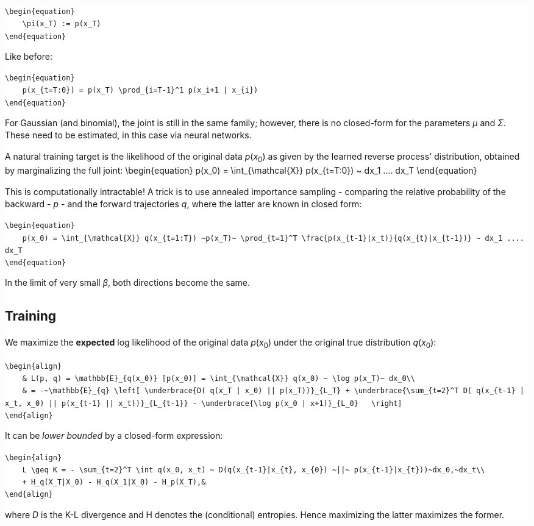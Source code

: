 ```{=tex}
\begin{equation}
    \pi(x_T) := p(x_T)
\end{equation}
```
Like before:

```{=tex}
\begin{equation}
    p(x_{t=T:0}) = p(x_T) \prod_{i=T-1}^1 p(x_i+1 | x_{i})
\end{equation}
```
For Gaussian (and binomial), the joint is still in the same family; however, there is no closed-form for the parameters
$\mu$ and $\Sigma$. These need to be estimated, in this case via neural networks.

A natural training target is the likelihood of the original data $p(x_0)$ as given by the learned reverse process'
distribution, obtained by marginalizing the full joint: \begin{equation}
    p(x_0) = \int_{\mathcal{X}} p(x_{t=T:0}) ~ dx_1 .... dx_T
\end{equation}

This is computationally intractable! A trick is to use annealed importance sampling - comparing the relative probability
of the backward - $p$ - and the forward trajectories $q$, where the latter are known in closed form:

```{=tex}
\begin{equation}
    p(x_0) = \int_{\mathcal{X}} q(x_{t=1:T}) ~p(x_T)~ \prod_{t=1}^T \frac{p(x_{t-1}|x_t)}{q(x_{t}|x_{t-1})} ~ dx_1 .... dx_T
\end{equation}
```
In the limit of very small $\beta$, both directions become the same.

## Training

We maximize the **expected** log likelihood of the original data $p(x_0)$ under the original true distribution $q(x_0)$:

```{=tex}
\begin{align}
    & L(p, q) = \mathbb{E}_{q(x_0)} [p(x_0)] = \int_{\mathcal{X}} q(x_0) ~ \log p(x_T)~ dx_0\\
    & = -~\mathbb{E}_{q} \left[ \underbrace{D( q(x_T | x_0) || p(x_T))}_{L_T} + \underbrace{\sum_{t=2}^T D( q(x_{t-1} | x_t, x_0) || p(x_{t-1} || x_t))}_{L_{t-1}} - \underbrace{\log p(x_0 | x+1)}_{L_0}   \right]
\end{align}
```
It can be *lower bounded* by a closed-form expression:

```{=tex}
\begin{align}
    L \geq K = - \sum_{t=2}^T \int q(x_0, x_t) ~ D(q(x_{t-1}|x_{t}, x_{0}) ~||~ p(x_{t-1}|x_{t}))~dx_0,~dx_t\\ 
    + H_q(X_T|X_0) - H_q(X_1|X_0) - H_p(X_T),&
\end{align}
```
where $D$ is the K-L divergence and H denotes the (conditional) entropies. Hence maximizing the latter maximizes the
former.
